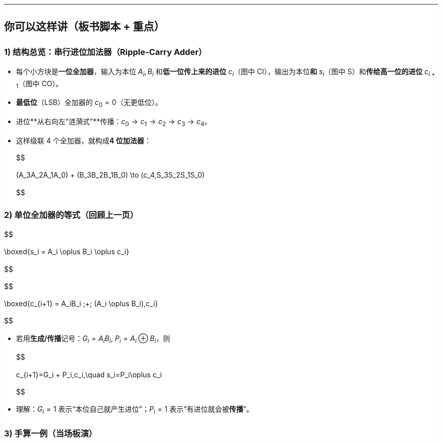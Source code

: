 

---



## 你可以这样讲（板书脚本 + 重点）



### 1) 结构总览：串行进位加法器（Ripple-Carry Adder）



* 每个小方块是**一位全加器**，输入为本位 $A_i, B_i$ 和**低一位传上来的进位** $c_i$（图中 CI），输出为本位**和** $s_i$（图中 S）和**传给高一位的进位** $c_{i+1}$（图中 CO）。

* **最低位**（LSB）全加器的 $c_0=0$（无更低位）。

* 进位\*\*从右向左“涟漪式”\*\*传播：$c_0 \to c_1 \to c_2 \to c_3 \to c_4$。

* 这样级联 4 个全加器，就构成**4 位加法器**：



  $$

  (A_3A_2A_1A_0) + (B_3B_2B_1B_0) \to (c_4\,S_3S_2S_1S_0)

  $$



### 2) 单位全加器的等式（回顾上一页）



$$

\boxed{s_i = A_i \oplus B_i \oplus c_i}

$$



$$

\boxed{c_{i+1} = A_iB_i \;+\; (A_i \oplus B_i)\,c_i}

$$



* 若用**生成/传播**记号：$G_i=A_iB_i$, $P_i=A_i\oplus B_i$，则



  $$

  c_{i+1}=G_i + P_i\,c_i,\quad s_i=P_i\oplus c_i

  $$

* 理解：$G_i=1$ 表示“本位自己就产生进位”；$P_i=1$ 表示“有进位就会被**传播**”。



### 3) 手算一例（当场板演）
